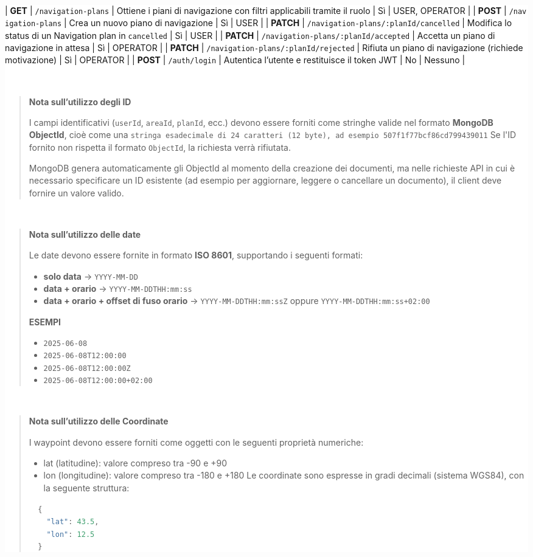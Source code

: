 | **GET**    | `/navigation-plans`              | Ottiene i piani di navigazione con filtri applicabili tramite il ruolo | Sì             | USER, OPERATOR  |
| **POST**   | `/navigation-plans`              | Crea un nuovo piano di navigazione                                                                                                                                                                                                                                                                                            | Sì             | USER            |
| **PATCH** | `/navigation-plans/:planId/cancelled`          | Modifica lo status di un Navigation plan in `cancelled`                                                                                                                                                                                                                                                                            | Sì             | USER            |
| **PATCH**  | `/navigation-plans/:planId/accepted` | Accetta un piano di navigazione in attesa                                                                                                                                                                                                                                                                                     | Sì             | OPERATOR        |
| **PATCH**  | `/navigation-plans/:planId/rejected` | Rifiuta un piano di navigazione (richiede motivazione)                                                                                                                                                                                                                                                                        | Sì             | OPERATOR        |
| **POST**   | `/auth/login`                    | Autentica l’utente e restituisce il token JWT                                                                                                                                                                                                                                                                                 | No             | Nessuno         |
<p>&nbsp;</p>

> **Nota sull’utilizzo degli ID**
>
>I campi identificativi (`userId`, `areaId`, `planId`, ecc.) devono essere  forniti come stringhe valide nel formato **MongoDB ObjectId**, cioè come una `stringa esadecimale di 24 caratteri (12 byte), ad esempio 507f1f77bcf86cd799439011`
Se l'ID fornito non rispetta il formato `ObjectId`, la richiesta verrà rifiutata.
>
 > MongoDB genera automaticamente gli ObjectId al momento della creazione dei documenti, ma nelle richieste API in cui è necessario specificare un ID esistente (ad esempio per aggiornare, leggere o cancellare un documento), il client deve fornire un valore valido.

<p>&nbsp;</p>

> **Nota sull’utilizzo delle date**
>
>Le date devono essere fornite in formato **ISO 8601**, supportando i seguenti formati:
> - **solo data** → `YYYY-MM-DD` 
> - **data + orario** → `YYYY-MM-DDTHH:mm:ss`  
> - **data + orario + offset di fuso orario** → `YYYY-MM-DDTHH:mm:ssZ` oppure `YYYY-MM-DDTHH:mm:ss+02:00`
>
> **ESEMPI**
> - `2025-06-08`
> - `2025-06-08T12:00:00`
> - `2025-06-08T12:00:00Z`
> - `2025-06-08T12:00:00+02:00`

<p>&nbsp;</p>

> **Nota sull’utilizzo delle Coordinate**
>
> I waypoint devono essere forniti come oggetti con le seguenti proprietà numeriche:
> - lat (latitudine): valore compreso tra -90 e +90
> - lon (longitudine): valore compreso tra -180 e +180 
> Le coordinate sono espresse in gradi decimali (sistema WGS84), con la seguente struttura:
>```ts
>   {
 >     "lat": 43.5,
 >     "lon": 12.5
 >   }
>```
